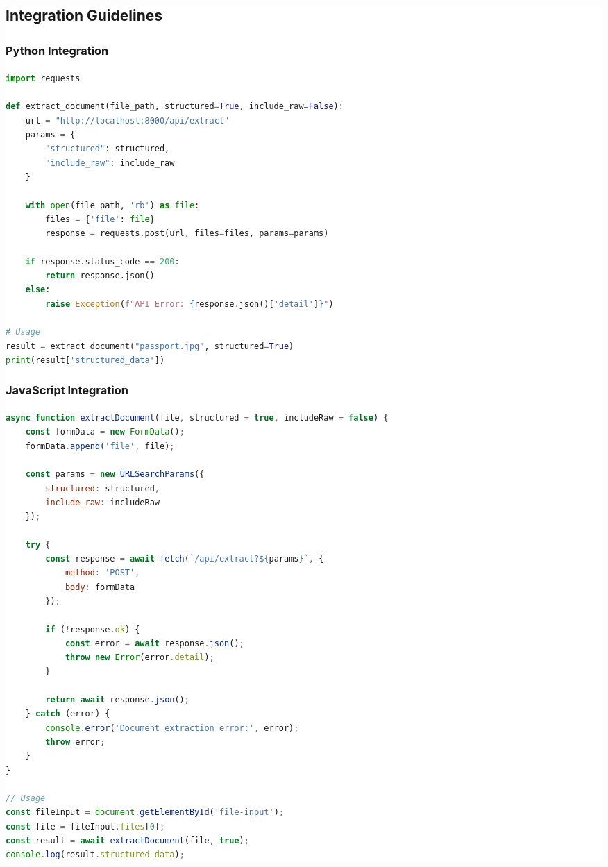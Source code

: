 
## Integration Guidelines

### Python Integration

```python
import requests

def extract_document(file_path, structured=True, include_raw=False):
    url = "http://localhost:8000/api/extract"
    params = {
        "structured": structured,
        "include_raw": include_raw
    }
    
    with open(file_path, 'rb') as file:
        files = {'file': file}
        response = requests.post(url, files=files, params=params)
    
    if response.status_code == 200:
        return response.json()
    else:
        raise Exception(f"API Error: {response.json()['detail']}")

# Usage
result = extract_document("passport.jpg", structured=True)
print(result['structured_data'])
```

### JavaScript Integration

```javascript
async function extractDocument(file, structured = true, includeRaw = false) {
    const formData = new FormData();
    formData.append('file', file);
    
    const params = new URLSearchParams({
        structured: structured,
        include_raw: includeRaw
    });
    
    try {
        const response = await fetch(`/api/extract?${params}`, {
            method: 'POST',
            body: formData
        });
        
        if (!response.ok) {
            const error = await response.json();
            throw new Error(error.detail);
        }
        
        return await response.json();
    } catch (error) {
        console.error('Document extraction error:', error);
        throw error;
    }
}

// Usage
const fileInput = document.getElementById('file-input');
const file = fileInput.files[0];
const result = await extractDocument(file, true);
console.log(result.structured_data);
```